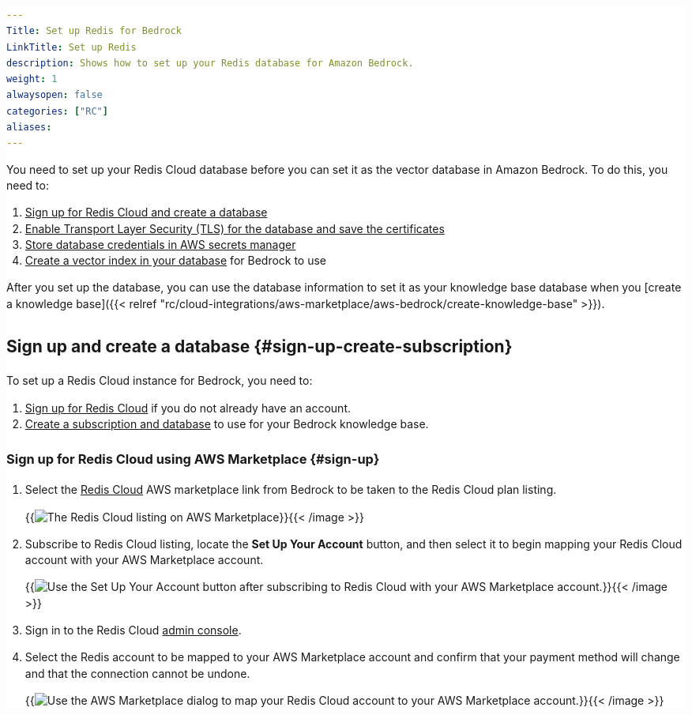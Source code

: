 ```yaml
---
Title: Set up Redis for Bedrock
LinkTitle: Set up Redis
description: Shows how to set up your Redis database for Amazon Bedrock.
weight: 1
alwaysopen: false
categories: ["RC"]
aliases: 
---
```


You need to set up your Redis Cloud database before you can set it as the vector database in Amazon Bedrock. To do this, you need to:

1. [Sign up for Redis Cloud and create a database](#sign-up-create-subscription)
1. [Enable Transport Layer Security (TLS) for the database and save the certificates](#get-certs)
1. [Store database credentials in AWS secrets manager](#store-secret)
1. [Create a vector index in your database](#create-vector-index) for Bedrock to use

After you set up the database, you can use the database information to set it as your knowledge base database when you [create a knowledge base]({{< relref  "rc/cloud-integrations/aws-marketplace/aws-bedrock/create-knowledge-base" >}}).

## Sign up and create a database  {#sign-up-create-subscription}

To set up a Redis Cloud instance for Bedrock, you need to:

1. [Sign up for Redis Cloud](#sign-up) if you do not already have an account.
1. [Create a subscription and database](#create-sub) to use for your Bedrock knowledge base.

### Sign up for Redis Cloud using AWS Marketplace {#sign-up}

1.  Select the [Redis Cloud](https://aws.amazon.com/marketplace/pp/prodview-mwscixe4ujhkq?sr=0-1&ref_=beagle&applicationId=AWSMPContessa) AWS marketplace link from Bedrock to be taken to the Redis Cloud plan listing.

    {{<image filename="images/rc/aws-marketplace-rc-flexible-plan.png" alt="The Redis Cloud listing on AWS Marketplace" >}}{{< /image >}}

1.  Subscribe to Redis Cloud listing, locate the **Set Up Your Account** button, and then select it to begin mapping your Redis Cloud account with your AWS Marketplace account.

    {{<image filename="images/rc/aws-marketplace-account-setup-button.png" alt="Use the Set Up Your Account button after subscribing to Redis Cloud with your AWS Marketplace account." width="50%">}}{{< /image >}}

1.  Sign in to the Redis Cloud [admin console](https://app.redislabs.com).

1.  Select the Redis account to be mapped to your AWS Marketplace account and confirm that your payment method will change and that the connection cannot be undone.

    {{<image filename="images/rc/aws-marketplace-map-account-dialog.png" alt="Use the AWS Marketplace dialog to map your Redis Cloud account to your AWS Marketplace account." width="80%">}}{{< /image >}}
